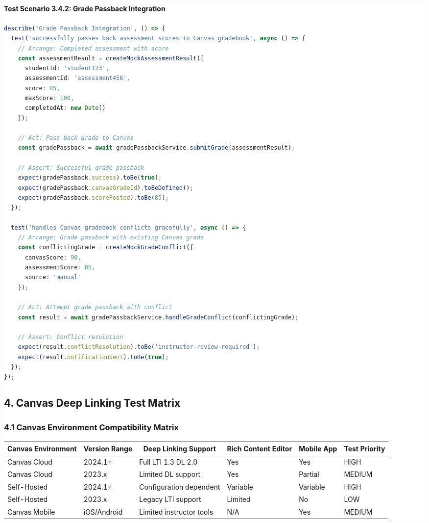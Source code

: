 #### Test Scenario 3.4.2: Grade Passback Integration
```typescript
describe('Grade Passback Integration', () => {
  test('successfully passes back assessment scores to Canvas gradebook', async () => {
    // Arrange: Completed assessment with score
    const assessmentResult = createMockAssessmentResult({
      studentId: 'student123',
      assessmentId: 'assessment456',
      score: 85,
      maxScore: 100,
      completedAt: new Date()
    });

    // Act: Pass back grade to Canvas
    const gradePassback = await gradePassbackService.submitGrade(assessmentResult);

    // Assert: Successful grade passback
    expect(gradePassback.success).toBe(true);
    expect(gradePassback.canvasGradeId).toBeDefined();
    expect(gradePassback.scorePosted).toBe(85);
  });

  test('handles Canvas gradebook conflicts gracefully', async () => {
    // Arrange: Grade passback with existing Canvas grade
    const conflictingGrade = createMockGradeConflict({
      canvasScore: 90,
      assessmentScore: 85,
      source: 'manual'
    });

    // Act: Attempt grade passback with conflict
    const result = await gradePassbackService.handleGradeConflict(conflictingGrade);

    // Assert: Conflict resolution
    expect(result.conflictResolution).toBe('instructor-review-required');
    expect(result.notificationSent).toBe(true);
  });
});
```

## 4. Canvas Deep Linking Test Matrix

### 4.1 Canvas Environment Compatibility Matrix

| Canvas Environment | Version Range | Deep Linking Support | Rich Content Editor | Mobile App | Test Priority |
|-------------------|---------------|---------------------|-------------------|------------|---------------|
| Canvas Cloud | 2024.1+ | Full LTI 1.3 DL 2.0 | Yes | Yes | HIGH |
| Canvas Cloud | 2023.x | Limited DL support | Yes | Partial | MEDIUM |
| Self-Hosted | 2024.1+ | Configuration dependent | Variable | Variable | HIGH |
| Self-Hosted | 2023.x | Legacy LTI support | Limited | No | LOW |
| Canvas Mobile | iOS/Android | Limited instructor tools | N/A | Yes | MEDIUM |

